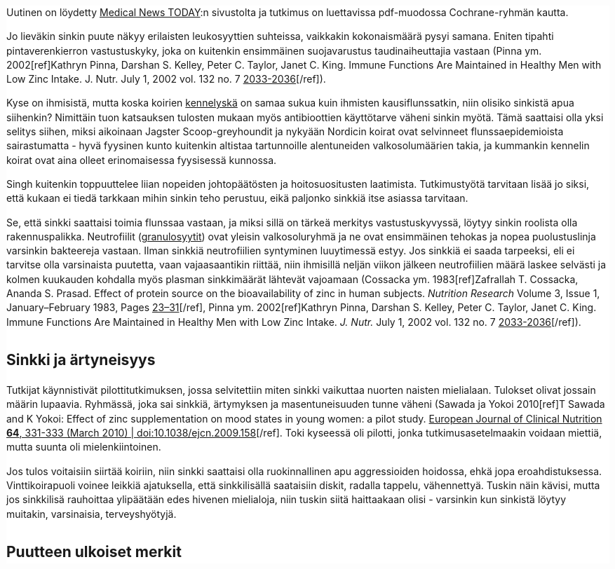 Uutinen on löydetty [Medical News TODAY](http://www.medicalnewstoday.com/articles/216602.php):n sivustolta ja tutkimus on luettavissa pdf-muodossa Cochrane-ryhmän kautta.

Jo lieväkin sinkin puute näkyy erilaisten leukosyyttien suhteissa, vaikkakin kokonaismäärä pysyi samana. Eniten tipahti pintaverenkierron vastustuskyky, joka on kuitenkin ensimmäinen suojavarustus taudinaiheuttajia vastaan (Pinna ym. 2002\[ref\]Kathryn Pinna, Darshan S. Kelley, Peter C. Taylor, Janet C. King. Immune Functions Are Maintained in Healthy Men with Low Zinc Intake. J. Nutr. July 1, 2002 vol. 132 no. 7 [2033-2036](http://jn.nutrition.org/content/132/7/2033.short)\[/ref\]).

Kyse on ihmisistä, mutta koska koirien [kennelyskä](https://www.katiska.eu/tieto/koiran-terveys-yleinen/kennelyska/) on samaa sukua kuin ihmisten kausiflunssatkin, niin olisiko sinkistä apua siihenkin? Nimittäin tuon katsauksen tulosten mukaan myös antibioottien käyttötarve väheni sinkin myötä. Tämä saattaisi olla yksi selitys siihen, miksi aikoinaan Jagster Scoop-greyhoundit ja nykyään Nordicin koirat ovat selvinneet flunssaepidemioista sairastumatta - hyvä fyysinen kunto kuitenkin altistaa tartunnoille alentuneiden valkosolumäärien takia, ja kummankin kennelin koirat ovat aina olleet erinomaisessa fyysisessä kunnossa.

Singh kuitenkin toppuuttelee liian nopeiden johtopäätösten ja hoitosuositusten laatimista. Tutkimustyötä tarvitaan lisää jo siksi, että kukaan ei tiedä tarkkaan mihin sinkin teho perustuu, eikä paljonko sinkkiä itse asiassa tarvitaan.

Se, että sinkki saattaisi toimia flunssaa vastaan, ja miksi sillä on tärkeä merkitys vastustuskyvyssä, löytyy sinkin roolista olla rakennuspalikka. Neutrofiilit ([granulosyytit](https://www.katiska.eu/tieto/veri/valkosolut/ "Valkosolut")) ovat yleisin valkosoluryhmä ja ne ovat ensimmäinen tehokas ja nopea puolustuslinja varsinkin bakteereja vastaan. Ilman sinkkiä neutrofiilien syntyminen luuytimessä estyy. Jos sinkkiä ei saada tarpeeksi, eli ei tarvitse olla varsinaista puutetta, vaan vajaasaantikin riittää, niin ihmisillä neljän viikon jälkeen neutrofiilien määrä laskee selvästi ja kolmen kuukauden kohdalla myös plasman sinkkimäärät lähtevät vajoamaan (Cossacka ym. 1983\[ref\]Zafrallah T. Cossacka,  Ananda S. Prasad. Effect of protein source on the bioavailability of zinc in human subjects. _Nutrition Research_ Volume 3, Issue 1, January–February 1983, Pages [23–31](http://www.sciencedirect.com/science/article/pii/S0271531783801183)\[/ref\], Pinna ym. 2002\[ref\]Kathryn Pinna, Darshan S. Kelley, Peter C. Taylor, Janet C. King. Immune Functions Are Maintained in Healthy Men with Low Zinc Intake. _J. Nutr._ July 1, 2002 vol. 132 no. 7 [2033-2036](http://jn.nutrition.org/content/132/7/2033.short)\[/ref\]).

## Sinkki ja ärtyneisyys

Tutkijat käynnistivät pilottitutkimuksen, jossa selvitettiin miten sinkki vaikuttaa nuorten naisten mielialaan. Tulokset olivat jossain määrin lupaavia. Ryhmässä, joka sai sinkkiä, ärtymyksen ja masentuneisuuden tunne väheni (Sawada ja Yokoi 2010\[ref\]T Sawada and K Yokoi: Effect of zinc supplementation on mood states in young women: a pilot study. [European Journal of Clinical Nutrition **64**, 331-333 (March 2010) | doi:10.1038/ejcn.2009.158](http://www.nature.com/ejcn/journal/v64/n3/full/ejcn2009158a.html)\[/ref\]. Toki kyseessä oli pilotti, jonka tutkimusasetelmaakin voidaan miettiä, mutta suunta oli mielenkiintoinen.

Jos tulos voitaisiin siirtää koiriin, niin sinkki saattaisi olla ruokinnallinen apu aggressioiden hoidossa, ehkä jopa eroahdistuksessa. Vinttikoirapuoli voinee leikkiä ajatuksella, että sinkkilisällä saataisiin diskit, radalla tappelu, vähennettyä. Tuskin näin kävisi, mutta jos sinkkilisä rauhoittaa ylipäätään edes hivenen mielialoja, niin tuskin siitä haittaakaan olisi - varsinkin kun sinkistä löytyy muitakin, varsinaisia, terveyshyötyjä.

## Puutteen ulkoiset merkit
